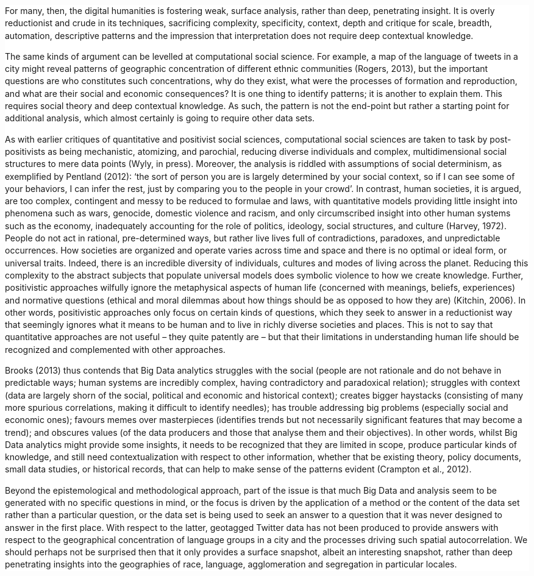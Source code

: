 For many, then, the digital humanities is fostering weak, surface analysis, rather than deep, penetrating insight. It is overly reductionist and crude in its techniques, sacrificing complexity, specificity, context, depth and critique for scale, breadth, automation, descriptive patterns and the impression that interpretation does not require deep contextual knowledge.

The same kinds of argument can be levelled at computational social science. For example, a map of the language of tweets in a city might reveal patterns of geographic concentration of different ethnic communities (Rogers, 2013), but the important questions are who constitutes such concentrations, why do they exist, what were the processes of formation and reproduction, and what are their social and economic consequences? It is one thing to identify patterns; it is another to explain them. This requires social theory and deep contextual knowledge. As such, the pattern is not the end-point but rather a starting point for additional analysis, which almost certainly is going to require other data sets.

As with earlier critiques of quantitative and positivist social sciences, computational social sciences are taken to task by post-positivists as being mechanistic, atomizing, and parochial, reducing diverse individuals and complex, multidimensional social structures to mere data points (Wyly, in press). Moreover, the analysis is riddled with assumptions of social determinism, as exemplified by Pentland (2012): ‘the sort of person you are is largely determined by your social context, so if I can see some of your behaviors, I can infer the rest, just by comparing you to the people in your crowd’. In contrast, human societies, it is argued, are too complex, contingent and messy to be reduced to formulae and laws, with quantitative models providing little insight into phenomena such as wars, genocide, domestic violence and racism, and only circumscribed insight into other human systems such as the economy, inadequately accounting for the role of politics, ideology, social structures, and culture (Harvey, 1972). People do not act in rational, pre-determined ways, but rather live lives full of contradictions, paradoxes, and unpredictable occurrences. How societies are organized and operate varies across time and space and there is no optimal or ideal form, or universal traits. Indeed, there is an incredible diversity of individuals, cultures and modes of living across the planet. Reducing this complexity to the abstract subjects that populate universal models does symbolic violence to how we create knowledge. Further, positivistic approaches wilfully ignore the metaphysical aspects of human life (concerned with meanings, beliefs, experiences) and normative questions (ethical and moral dilemmas about how things should be as opposed to how they are)
(Kitchin, 2006). In other words, positivistic approaches only focus on certain kinds of questions, which they seek to answer in a reductionist way that seemingly ignores what it means to be human and to live in richly diverse societies and places. This is not to say that quantitative approaches are not useful – they quite patently are – but that their limitations in understanding human life should be recognized and complemented with other approaches.

Brooks (2013) thus contends that Big Data analytics struggles with the social (people are not rationale and do not behave in predictable ways; human systems are incredibly complex, having contradictory and paradoxical relation); struggles with context (data are largely shorn of the social, political and economic and historical context); creates bigger haystacks
(consisting of many more spurious correlations, making it difficult to identify needles); has trouble addressing big problems (especially social and economic ones); favours memes over masterpieces (identifies trends but not necessarily significant features that may become a trend); and obscures values (of the data producers and those that analyse them and their objectives). In other words, whilst Big Data analytics might provide some insights, it needs to be recognized that they are limited in scope, produce particular kinds of knowledge, and still need contextualization with respect to other information, whether that be existing theory, policy documents, small data studies, or historical records, that can help to make sense of the patterns evident (Crampton et&nbsp;al., 2012).

Beyond the epistemological and methodological approach, part of the issue is that much Big Data and analysis seem to be generated with no specific questions in mind, or the focus is driven by the application of a method or the content of the data set rather than a particular question, or the data set is being used to seek an answer to a question that it was never designed to answer in the first place. With respect to the latter, geotagged Twitter data has not been produced to provide answers with respect to the geographical concentration of language groups in a city and the processes driving such spatial autocorrelation. We should perhaps not be surprised then that it only provides a surface snapshot, albeit an interesting snapshot, rather than deep penetrating insights into the geographies of race, language, agglomeration and segregation in particular locales.

